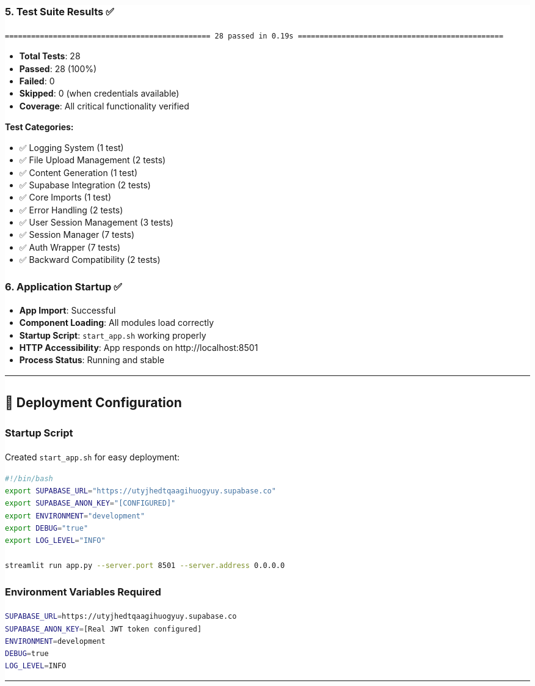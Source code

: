 ### 5. Test Suite Results ✅
```
=============================================== 28 passed in 0.19s ===============================================
```
- **Total Tests**: 28
- **Passed**: 28 (100%)
- **Failed**: 0
- **Skipped**: 0 (when credentials available)
- **Coverage**: All critical functionality verified

**Test Categories:**
- ✅ Logging System (1 test)
- ✅ File Upload Management (2 tests)
- ✅ Content Generation (1 test)
- ✅ Supabase Integration (2 tests)
- ✅ Core Imports (1 test)
- ✅ Error Handling (2 tests)
- ✅ User Session Management (3 tests)
- ✅ Session Manager (7 tests)
- ✅ Auth Wrapper (7 tests)
- ✅ Backward Compatibility (2 tests)

### 6. Application Startup ✅
- **App Import**: Successful
- **Component Loading**: All modules load correctly
- **Startup Script**: `start_app.sh` working properly
- **HTTP Accessibility**: App responds on http://localhost:8501
- **Process Status**: Running and stable

---

## 🚀 Deployment Configuration

### Startup Script
Created `start_app.sh` for easy deployment:
```bash
#!/bin/bash
export SUPABASE_URL="https://utyjhedtqaagihuogyuy.supabase.co"
export SUPABASE_ANON_KEY="[CONFIGURED]"
export ENVIRONMENT="development"
export DEBUG="true"
export LOG_LEVEL="INFO"

streamlit run app.py --server.port 8501 --server.address 0.0.0.0
```

### Environment Variables Required
```bash
SUPABASE_URL=https://utyjhedtqaagihuogyuy.supabase.co
SUPABASE_ANON_KEY=[Real JWT token configured]
ENVIRONMENT=development
DEBUG=true
LOG_LEVEL=INFO
```

---